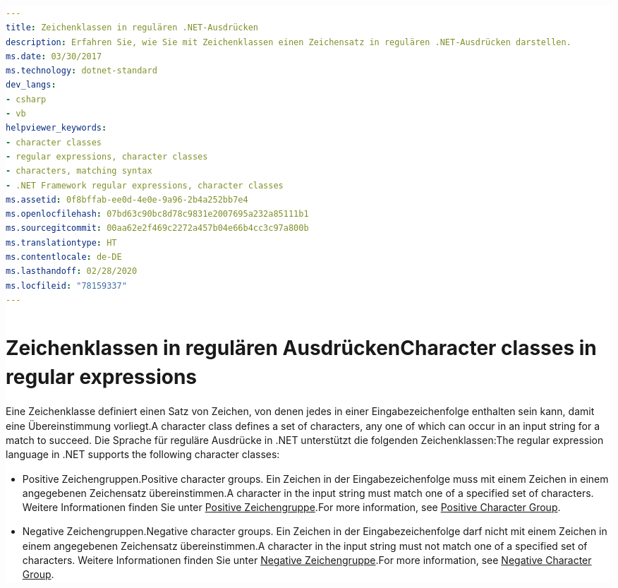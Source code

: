 ```yaml
---
title: Zeichenklassen in regulären .NET-Ausdrücken
description: Erfahren Sie, wie Sie mit Zeichenklassen einen Zeichensatz in regulären .NET-Ausdrücken darstellen.
ms.date: 03/30/2017
ms.technology: dotnet-standard
dev_langs:
- csharp
- vb
helpviewer_keywords:
- character classes
- regular expressions, character classes
- characters, matching syntax
- .NET Framework regular expressions, character classes
ms.assetid: 0f8bffab-ee0d-4e0e-9a96-2b4a252bb7e4
ms.openlocfilehash: 07bd63c90bc8d78c9831e2007695a232a85111b1
ms.sourcegitcommit: 00aa62e2f469c2272a457b04e66b4cc3c97a800b
ms.translationtype: HT
ms.contentlocale: de-DE
ms.lasthandoff: 02/28/2020
ms.locfileid: "78159337"
---
```

# <a name="character-classes-in-regular-expressions"></a><span data-ttu-id="c52b3-103">Zeichenklassen in regulären Ausdrücken</span><span class="sxs-lookup"><span data-stu-id="c52b3-103">Character classes in regular expressions</span></span>

<span data-ttu-id="c52b3-104">Eine Zeichenklasse definiert einen Satz von Zeichen, von denen jedes in einer Eingabezeichenfolge enthalten sein kann, damit eine Übereinstimmung vorliegt.</span><span class="sxs-lookup"><span data-stu-id="c52b3-104">A character class defines a set of characters, any one of which can occur in an input string for a match to succeed.</span></span> <span data-ttu-id="c52b3-105">Die Sprache für reguläre Ausdrücke in .NET unterstützt die folgenden Zeichenklassen:</span><span class="sxs-lookup"><span data-stu-id="c52b3-105">The regular expression language in .NET supports the following character classes:</span></span>  
  
- <span data-ttu-id="c52b3-106">Positive Zeichengruppen.</span><span class="sxs-lookup"><span data-stu-id="c52b3-106">Positive character groups.</span></span> <span data-ttu-id="c52b3-107">Ein Zeichen in der Eingabezeichenfolge muss mit einem Zeichen in einem angegebenen Zeichensatz übereinstimmen.</span><span class="sxs-lookup"><span data-stu-id="c52b3-107">A character in the input string must match one of a specified set of characters.</span></span> <span data-ttu-id="c52b3-108">Weitere Informationen finden Sie unter [Positive Zeichengruppe](#PositiveGroup).</span><span class="sxs-lookup"><span data-stu-id="c52b3-108">For more information, see [Positive Character Group](#PositiveGroup).</span></span>  
  
- <span data-ttu-id="c52b3-109">Negative Zeichengruppen.</span><span class="sxs-lookup"><span data-stu-id="c52b3-109">Negative character groups.</span></span> <span data-ttu-id="c52b3-110">Ein Zeichen in der Eingabezeichenfolge darf nicht mit einem Zeichen in einem angegebenen Zeichensatz übereinstimmen.</span><span class="sxs-lookup"><span data-stu-id="c52b3-110">A character in the input string must not match one of a specified set of characters.</span></span> <span data-ttu-id="c52b3-111">Weitere Informationen finden Sie unter [Negative Zeichengruppe](#NegativeGroup).</span><span class="sxs-lookup"><span data-stu-id="c52b3-111">For more information, see [Negative Character Group](#NegativeGroup).</span></span>  
  